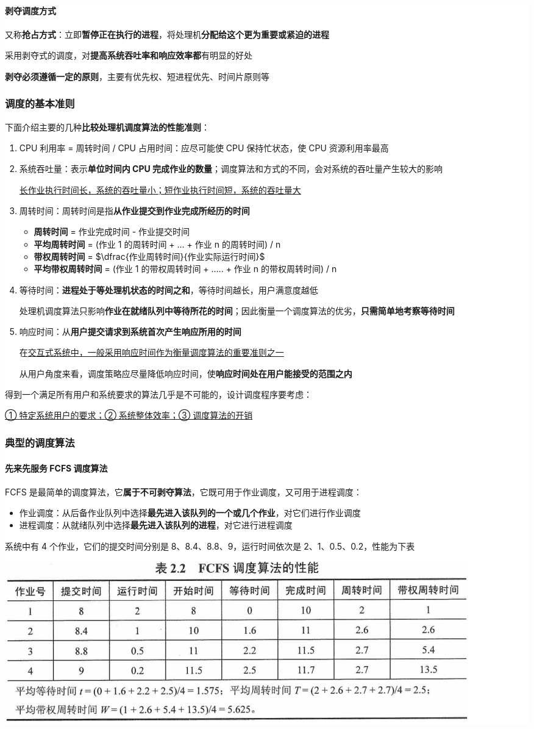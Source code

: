 #### 剥夺调度方式

又称**抢占方式**：立即**暂停正在执行的进程**，将处理机**分配给这个更为重要或紧迫的进程**

采用剥夺式的调度，对**提高系统吞吐率和响应效率都**有明显的好处

**剥夺必须遵循一定的原则**，主要有优先权、短进程优先、时间片原则等

### 调度的基本准则

下面介绍主要的几种**比较处理机调度算法的性能准则**：

1. CPU 利用率 = 周转时间 / CPU 占用时间：应尽可能使 CPU 保持忙状态，使 CPU 资源利用率最高

2. 系统吞吐量：表示**单位时间内 CPU 完成作业的数量**；调度算法和方式的不同，会对系统的吞吐量产生较大的影响

   <u>长作业执行时间长，系统的吞吐量小；短作业执行时间短，系统的吞吐量大</u>

3. 周转时间：周转时间是指**从作业提交到作业完成所经历的时间**

   - **周转时间** = 作业完成时间 - 作业提交时间
   - **平均周转时间** = (作业 1 的周转时间 + … + 作业 n 的周转时间) / n
   - **带权周转时间** = $\dfrac{作业周转时间}{作业实际运行时间}$
   - **平均带权周转时间** = (作业 1 的带权周转时间 + .…. + 作业 n 的带权周转时间) / n

4. 等待时间：**进程处于等处理机状态的时间之和**，等待时间越长，用户满意度越低

   处理机调度算法只影响**作业在就绪队列中等待所花的时间**；因此衡量一个调度算法的优劣，**只需简单地考察等待时间**

5. 响应时间：从**用户提交请求到系统首次产生响应所用的时间**

   在<u>交互式系统中，一般采用响应时间作为衡量调度算法的重要准则之一</u>

   从用户角度来看，调度策略应尽量降低响应时间，使**响应时间处在用户能接受的范围之内**

得到一个满足所有用户和系统要求的算法几乎是不可能的，设计调度程序要考虑：

<u>① 特定系统用户的要求；② 系统整体效率；③ 调度算法的开销</u>

### 典型的调度算法

#### 先来先服务 FCFS 调度算法

FCFS 是最简单的调度算法，它**属于不可剥夺算法**，它既可用于作业调度，又可用于进程调度：

- 作业调度：从后备作业队列中选择**最先进入该队列的一个或几个作业**，对它们进行作业调度
- 进程调度：从就绪队列中选择**最先进入该队列的进程**，对它进行进程调度

系统中有 4 个作业，它们的提交时间分别是 8、8.4、8.8、9，运行时间依次是 2、1、0.5、0.2，性能为下表

![image-20211105214442218](/408noteImg/images/image-20211105214442218.png)
